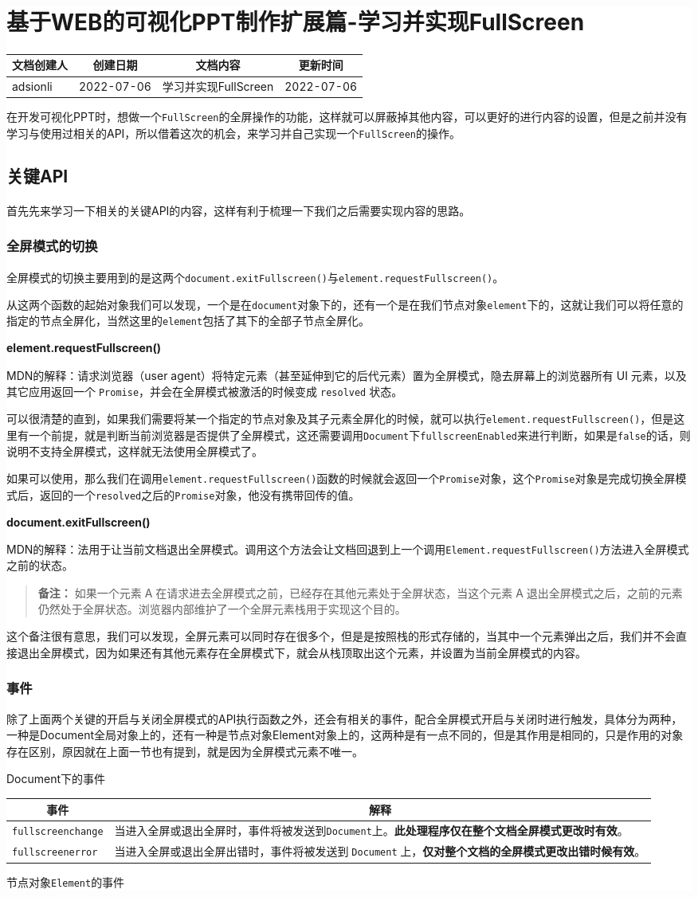# 基于WEB的可视化PPT制作扩展篇-学习并实现FullScreen

| 文档创建人 | 创建日期   | 文档内容             | 更新时间   |
| ---------- | ---------- | -------------------- | ---------- |
| adsionli   | 2022-07-06 | 学习并实现FullScreen | 2022-07-06 |

在开发可视化PPT时，想做一个`FullScreen`的全屏操作的功能，这样就可以屏蔽掉其他内容，可以更好的进行内容的设置，但是之前并没有学习与使用过相关的API，所以借着这次的机会，来学习并自己实现一个`FullScreen`的操作。

## 关键API

首先先来学习一下相关的关键API的内容，这样有利于梳理一下我们之后需要实现内容的思路。

### 全屏模式的切换

全屏模式的切换主要用到的是这两个`document.exitFullscreen()`与`element.requestFullscreen()`。

从这两个函数的起始对象我们可以发现，一个是在`document`对象下的，还有一个是在我们节点对象`element`下的，这就让我们可以将任意的指定的节点全屏化，当然这里的`element`包括了其下的全部子节点全屏化。

**element.requestFullscreen()**

MDN的解释：请求浏览器（user agent）将特定元素（甚至延伸到它的后代元素）置为全屏模式，隐去屏幕上的浏览器所有 UI 元素，以及其它应用返回一个 `Promise`，并会在全屏模式被激活的时候变成 `resolved` 状态。

可以很清楚的直到，如果我们需要将某一个指定的节点对象及其子元素全屏化的时候，就可以执行`element.requestFullscreen()`，但是这里有一个前提，就是判断当前浏览器是否提供了全屏模式，这还需要调用`Document`下`fullscreenEnabled`来进行判断，如果是`false`的话，则说明不支持全屏模式，这样就无法使用全屏模式了。

如果可以使用，那么我们在调用`element.requestFullscreen()`函数的时候就会返回一个`Promise`对象，这个`Promise`对象是完成切换全屏模式后，返回的一个`resolved`之后的`Promise`对象，他没有携带回传的值。

**document.exitFullscreen()**

MDN的解释：法用于让当前文档退出全屏模式。调用这个方法会让文档回退到上一个调用`Element.requestFullscreen()`方法进入全屏模式之前的状态。

> **备注：** 如果一个元素 A 在请求进去全屏模式之前，已经存在其他元素处于全屏状态，当这个元素 A 退出全屏模式之后，之前的元素仍然处于全屏状态。浏览器内部维护了一个全屏元素栈用于实现这个目的。

这个备注很有意思，我们可以发现，全屏元素可以同时存在很多个，但是是按照栈的形式存储的，当其中一个元素弹出之后，我们并不会直接退出全屏模式，因为如果还有其他元素存在全屏模式下，就会从栈顶取出这个元素，并设置为当前全屏模式的内容。

### 事件

除了上面两个关键的开启与关闭全屏模式的API执行函数之外，还会有相关的事件，配合全屏模式开启与关闭时进行触发，具体分为两种，一种是Document全局对象上的，还有一种是节点对象Element对象上的，这两种是有一点不同的，但是其作用是相同的，只是作用的对象存在区别，原因就在上面一节也有提到，就是因为全屏模式元素不唯一。

Document下的事件

| 事件               | 解释                                                         |
| ------------------ | ------------------------------------------------------------ |
| `fullscreenchange` | 当进入全屏或退出全屏时，事件将被发送到`Document`上。**此处理程序仅在整个文档全屏模式更改时有效**。 |
| `fullscreenerror`  | 当进入全屏或退出全屏出错时，事件将被发送到 `Document` 上，**仅对整个文档的全屏模式更改出错时候有效**。 |

节点对象`Element`的事件

